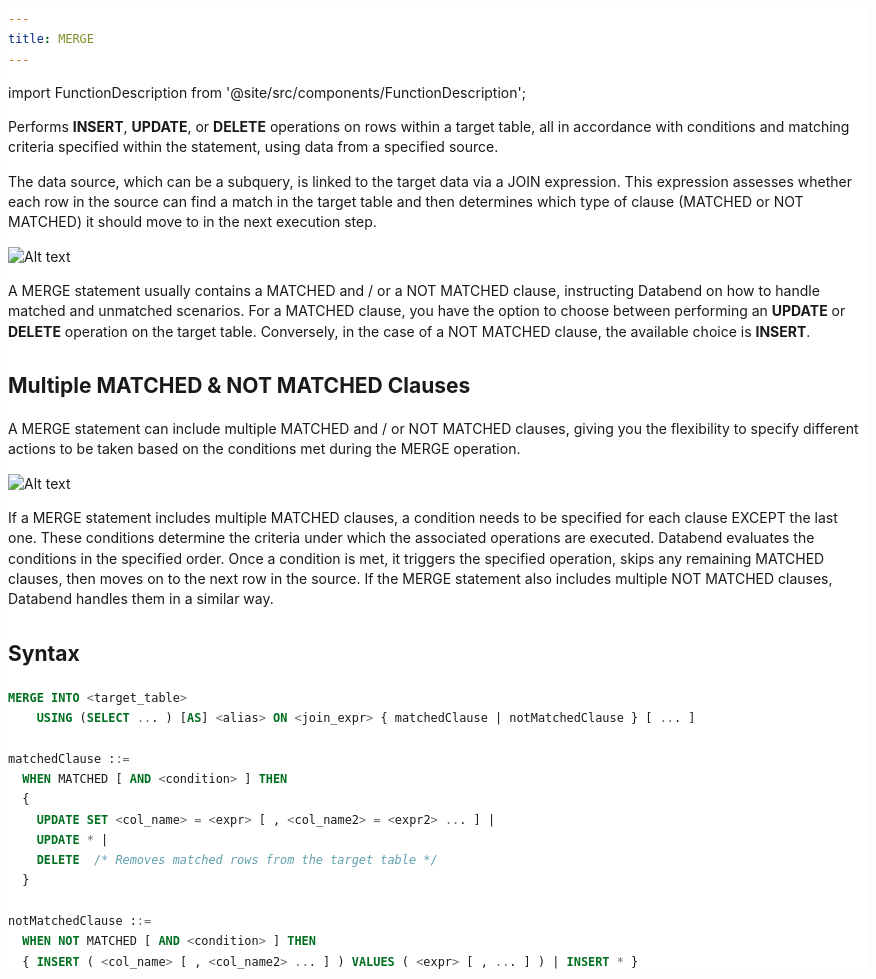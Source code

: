 ```yaml
---
title: MERGE
---
```


import FunctionDescription from '@site/src/components/FunctionDescription';

<FunctionDescription description="Introduced or updated: v1.2.241"/>

Performs **INSERT**, **UPDATE**, or **DELETE** operations on rows within a target table, all in accordance with conditions and matching criteria specified within the statement, using data from a specified source.

The data source, which can be a subquery, is linked to the target data via a JOIN expression. This expression assesses whether each row in the source can find a match in the target table and then determines which type of clause (MATCHED or NOT MATCHED) it should move to in the next execution step.

![Alt text](/img/sql/merge-into-single-clause.jpeg)

A MERGE statement usually contains a MATCHED and / or a NOT MATCHED clause, instructing Databend on how to handle matched and unmatched scenarios. For a MATCHED clause, you have the option to choose between performing an **UPDATE** or **DELETE** operation on the target table. Conversely, in the case of a NOT MATCHED clause, the available choice is **INSERT**.

## Multiple MATCHED & NOT MATCHED Clauses

A MERGE statement can include multiple MATCHED and / or NOT MATCHED clauses, giving you the flexibility to specify different actions to be taken based on the conditions met during the MERGE operation.

![Alt text](/img/sql/merge-into-multi-clause.jpeg)

If a MERGE statement includes multiple MATCHED clauses, a condition needs to be specified for each clause EXCEPT the last one. These conditions determine the criteria under which the associated operations are executed. Databend evaluates the conditions in the specified order. Once a condition is met, it triggers the specified operation, skips any remaining MATCHED clauses, then moves on to the next row in the source. If the MERGE statement also includes multiple NOT MATCHED clauses, Databend handles them in a similar way.

## Syntax

```sql
MERGE INTO <target_table>
    USING (SELECT ... ) [AS] <alias> ON <join_expr> { matchedClause | notMatchedClause } [ ... ]

matchedClause ::=
  WHEN MATCHED [ AND <condition> ] THEN
  {
    UPDATE SET <col_name> = <expr> [ , <col_name2> = <expr2> ... ] |
    UPDATE * |
    DELETE  /* Removes matched rows from the target table */
  }

notMatchedClause ::=
  WHEN NOT MATCHED [ AND <condition> ] THEN
  { INSERT ( <col_name> [ , <col_name2> ... ] ) VALUES ( <expr> [ , ... ] ) | INSERT * }
```
